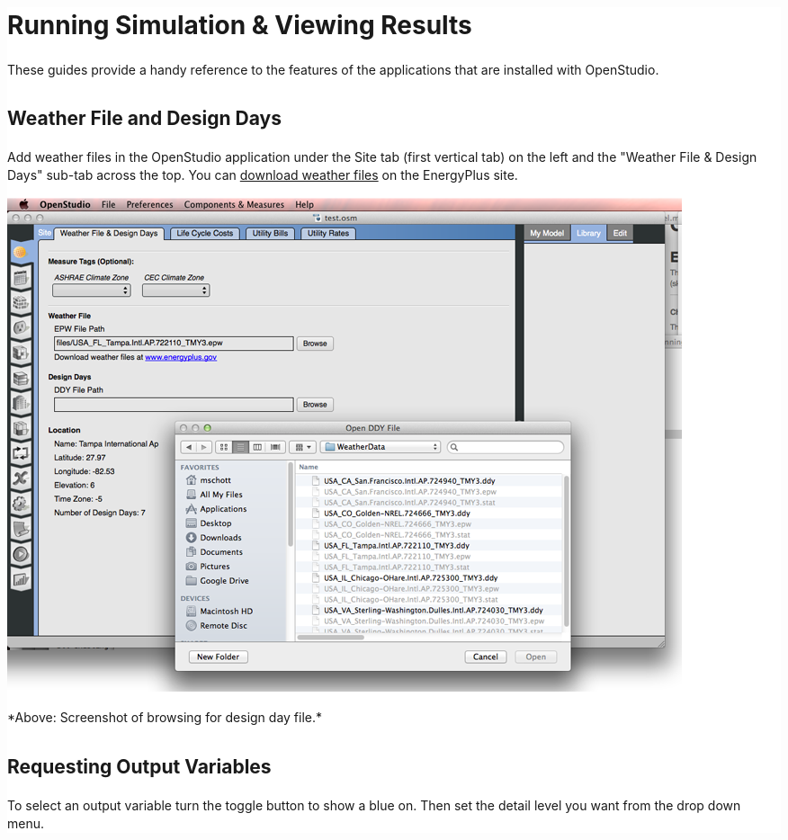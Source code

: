 <h1>Running Simulation & Viewing Results</h1>
These guides provide a handy reference to the features of the applications that are installed with OpenStudio.

## Weather File and Design Days
Add weather files in the OpenStudio application under the Site tab (first vertical tab) on the left and the "Weather File & Design Days" sub-tab across the top. You can [download weather files](http://apps1.eere.energy.gov/buildings/energyplus/) on the EnergyPlus site.

![Weather File](../../img/run/weather_ddy.png "Add Weather File and Design Day")
<p>*Above: Screenshot of browsing for design day file.*</p>

## Requesting Output Variables

To select an output variable turn the toggle button to show a blue on. Then set the detail level you want from the drop down menu.
